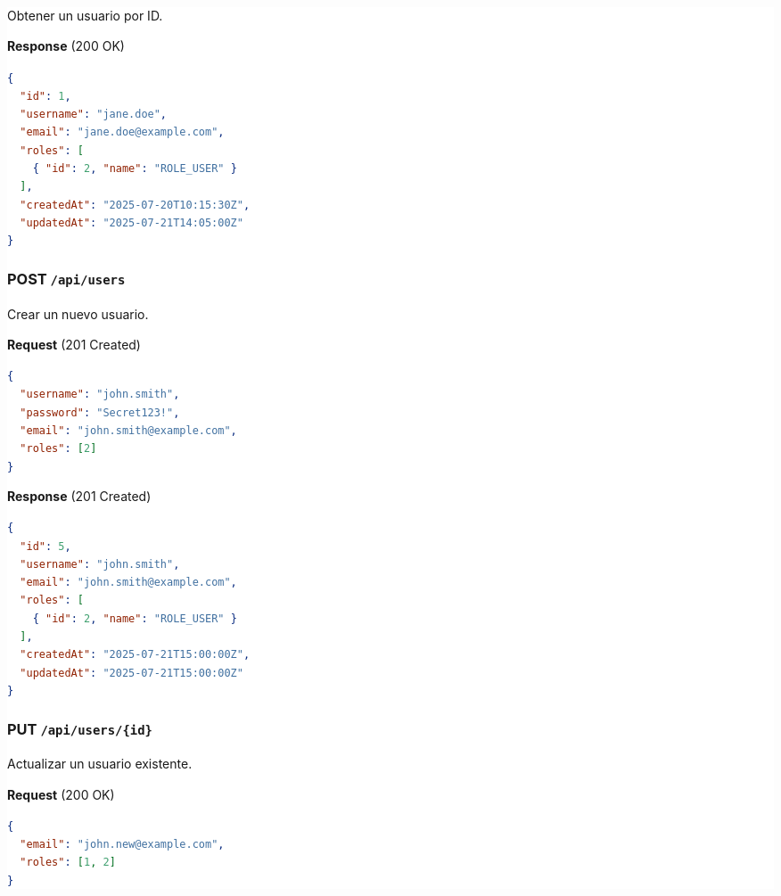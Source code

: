 Obtener un usuario por ID.

**Response** (200 OK)

```json
{
  "id": 1,
  "username": "jane.doe",
  "email": "jane.doe@example.com",
  "roles": [
    { "id": 2, "name": "ROLE_USER" }
  ],
  "createdAt": "2025-07-20T10:15:30Z",
  "updatedAt": "2025-07-21T14:05:00Z"
}
```

### POST `/api/users`

Crear un nuevo usuario.

**Request** (201 Created)

```json
{
  "username": "john.smith",
  "password": "Secret123!",
  "email": "john.smith@example.com",
  "roles": [2]
}
```

**Response** (201 Created)

```json
{
  "id": 5,
  "username": "john.smith",
  "email": "john.smith@example.com",
  "roles": [
    { "id": 2, "name": "ROLE_USER" }
  ],
  "createdAt": "2025-07-21T15:00:00Z",
  "updatedAt": "2025-07-21T15:00:00Z"
}
```

### PUT `/api/users/{id}`

Actualizar un usuario existente.

**Request** (200 OK)

```json
{
  "email": "john.new@example.com",
  "roles": [1, 2]
}
```
